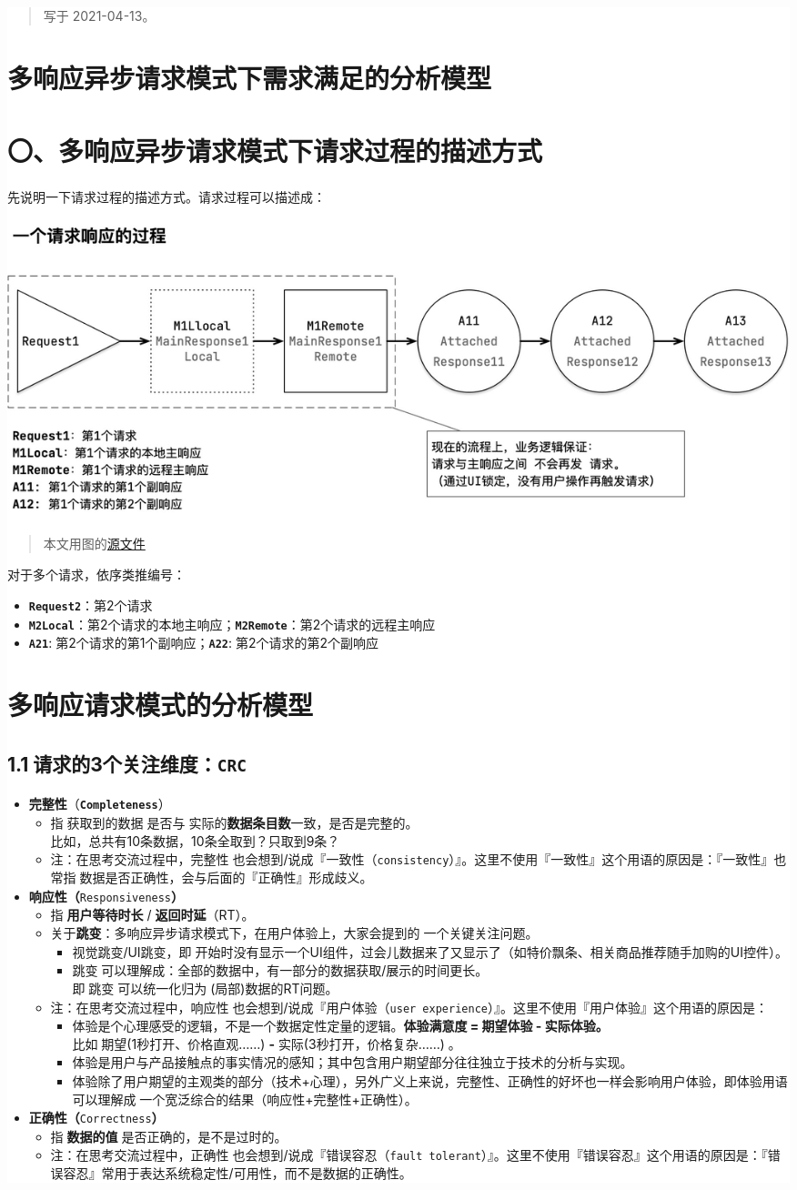 > 写于 2021-04-13。

# 多响应异步请求模式下需求满足的分析模型

# 〇、多响应异步请求模式下请求过程的描述方式

先说明一下请求过程的描述方式。请求过程可以描述成：

![](images/1620446578486-1114da0f-c3c7-4996-bbee-e34345c5bbfe.jpeg)

> 本文用图的[源文件](graphs.graffle)

对于多个请求，依序类推编号：

- **`Request2`**：第2个请求
- **`M2Local`**：第2个请求的本地主响应；**`M2Remote`**：第2个请求的远程主响应
- **`A21`**: 第2个请求的第1个副响应；**`A22`**: 第2个请求的第2个副响应

# 多响应请求模式的分析模型

## 1.1 请求的3个关注维度：`CRC`

- **完整性**（**`Completeness`**）
   - 指 获取到的数据 是否与 实际的**数据条目数**一致，是否是完整的。  
     比如，总共有10条数据，10条全取到？只取到9条？
   - 注：在思考交流过程中，完整性 也会想到/说成『一致性（`consistency`）』。这里不使用『一致性』这个用语的原因是：『一致性』也常指 数据是否正确性，会与后面的『正确性』形成歧义。
- **响应性（**`Responsiveness`**）**
   - 指 **用户等待时长** / **返回时延**（RT）。
   - 关于**跳变**：多响应异步请求模式下，在用户体验上，大家会提到的 一个关键关注问题。
      - 视觉跳变/UI跳变，即 开始时没有显示一个UI组件，过会儿数据来了又显示了（如特价飘条、相关商品推荐随手加购的UI控件）。
      - 跳变 可以理解成：全部的数据中，有一部分的数据获取/展示的时间更长。  
        即 跳变 可以统一化归为 (局部)数据的RT问题。
   - 注：在思考交流过程中，响应性 也会想到/说成『用户体验（`user experience`）』。这里不使用『用户体验』这个用语的原因是：
      - 体验是个心理感受的逻辑，不是一个数据定性定量的逻辑。**体验满意度 = 期望体验 - 实际体验。**  
        比如 期望(1秒打开、价格直观……)  **-**  实际(3秒打开，价格复杂……) 。
      - 体验是用户与产品接触点的事实情况的感知；其中包含用户期望部分往往独立于技术的分析与实现。
      - 体验除了用户期望的主观类的部分（技术+心理），另外广义上来说，完整性、正确性的好坏也一样会影响用户体验，即体验用语 可以理解成 一个宽泛综合的结果（响应性+完整性+正确性）。
- **正确性（**`Correctness`**）**
   - 指 **数据的值** 是否正确的，是不是过时的。
   - 注：在思考交流过程中，正确性 也会想到/说成『错误容忍（`fault tolerant`）』。这里不使用『错误容忍』这个用语的原因是：『错误容忍』常用于表达系统稳定性/可用性，而不是数据的正确性。
